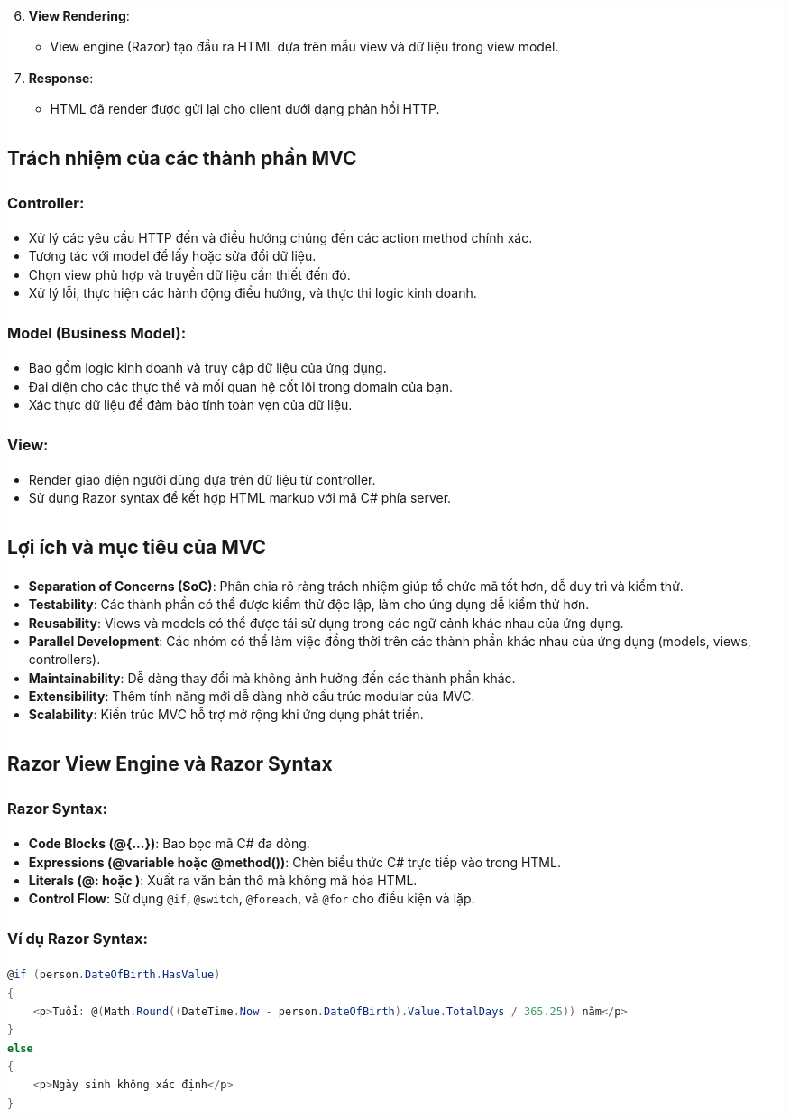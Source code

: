 6. **View Rendering**:
   - View engine (Razor) tạo đầu ra HTML dựa trên mẫu view và dữ liệu trong view model.

7. **Response**:
   - HTML đã render được gửi lại cho client dưới dạng phản hồi HTTP.

## Trách nhiệm của các thành phần MVC

### Controller:
- Xử lý các yêu cầu HTTP đến và điều hướng chúng đến các action method chính xác.
- Tương tác với model để lấy hoặc sửa đổi dữ liệu.
- Chọn view phù hợp và truyền dữ liệu cần thiết đến đó.
- Xử lý lỗi, thực hiện các hành động điều hướng, và thực thi logic kinh doanh.

### Model (Business Model):
- Bao gồm logic kinh doanh và truy cập dữ liệu của ứng dụng.
- Đại diện cho các thực thể và mối quan hệ cốt lõi trong domain của bạn.
- Xác thực dữ liệu để đảm bảo tính toàn vẹn của dữ liệu.

### View:
- Render giao diện người dùng dựa trên dữ liệu từ controller.
- Sử dụng Razor syntax để kết hợp HTML markup với mã C# phía server.

## Lợi ích và mục tiêu của MVC

- **Separation of Concerns (SoC)**: Phân chia rõ ràng trách nhiệm giúp tổ chức mã tốt hơn, dễ duy trì và kiểm thử.
- **Testability**: Các thành phần có thể được kiểm thử độc lập, làm cho ứng dụng dễ kiểm thử hơn.
- **Reusability**: Views và models có thể được tái sử dụng trong các ngữ cảnh khác nhau của ứng dụng.
- **Parallel Development**: Các nhóm có thể làm việc đồng thời trên các thành phần khác nhau của ứng dụng (models, views, controllers).
- **Maintainability**: Dễ dàng thay đổi mà không ảnh hưởng đến các thành phần khác.
- **Extensibility**: Thêm tính năng mới dễ dàng nhờ cấu trúc modular của MVC.
- **Scalability**: Kiến trúc MVC hỗ trợ mở rộng khi ứng dụng phát triển.

## Razor View Engine và Razor Syntax

### Razor Syntax:
- **Code Blocks (@{...})**: Bao bọc mã C# đa dòng.
- **Expressions (@variable hoặc @method())**: Chèn biểu thức C# trực tiếp vào trong HTML.
- **Literals (@: hoặc <text>)**: Xuất ra văn bản thô mà không mã hóa HTML.
- **Control Flow**: Sử dụng `@if`, `@switch`, `@foreach`, và `@for` cho điều kiện và lặp.

### Ví dụ Razor Syntax:
```csharp
@if (person.DateOfBirth.HasValue)
{
    <p>Tuổi: @(Math.Round((DateTime.Now - person.DateOfBirth).Value.TotalDays / 365.25)) năm</p>
}
else
{
    <p>Ngày sinh không xác định</p>
}
```
